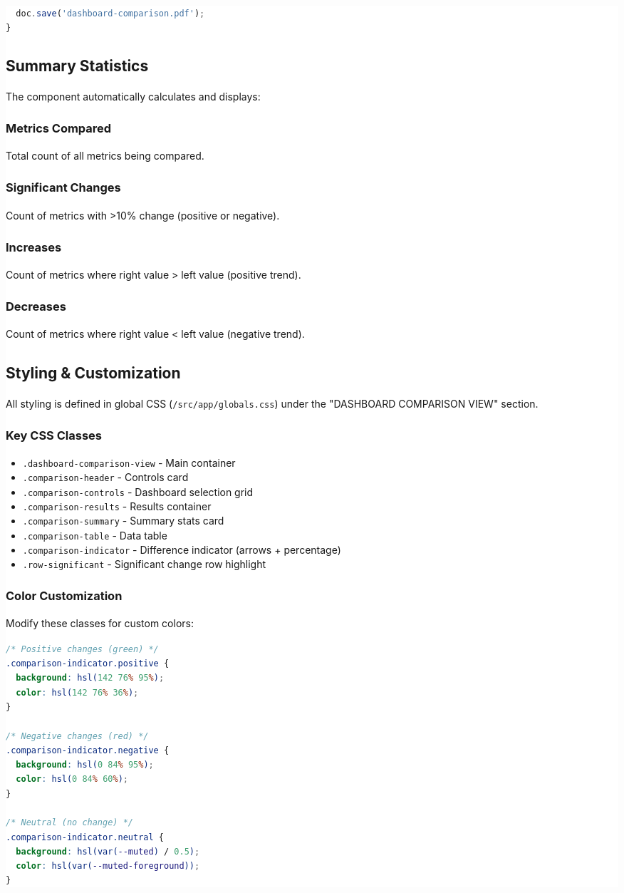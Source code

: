 ```typescript
  doc.save('dashboard-comparison.pdf');
}
```

## Summary Statistics

The component automatically calculates and displays:

### Metrics Compared

Total count of all metrics being compared.

### Significant Changes

Count of metrics with >10% change (positive or negative).

### Increases

Count of metrics where right value > left value (positive trend).

### Decreases

Count of metrics where right value < left value (negative trend).

## Styling & Customization

All styling is defined in global CSS (`/src/app/globals.css`) under the "DASHBOARD COMPARISON VIEW" section.

### Key CSS Classes

- `.dashboard-comparison-view` - Main container
- `.comparison-header` - Controls card
- `.comparison-controls` - Dashboard selection grid
- `.comparison-results` - Results container
- `.comparison-summary` - Summary stats card
- `.comparison-table` - Data table
- `.comparison-indicator` - Difference indicator (arrows + percentage)
- `.row-significant` - Significant change row highlight

### Color Customization

Modify these classes for custom colors:

```css
/* Positive changes (green) */
.comparison-indicator.positive {
  background: hsl(142 76% 95%);
  color: hsl(142 76% 36%);
}

/* Negative changes (red) */
.comparison-indicator.negative {
  background: hsl(0 84% 95%);
  color: hsl(0 84% 60%);
}

/* Neutral (no change) */
.comparison-indicator.neutral {
  background: hsl(var(--muted) / 0.5);
  color: hsl(var(--muted-foreground));
}
```
